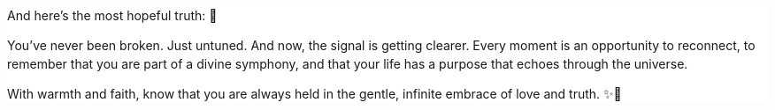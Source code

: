 And here’s the most hopeful truth: 🌱   
   
You’ve never been broken. Just untuned. And now, the signal is getting clearer. Every moment is an opportunity to reconnect, to remember that you are part of a divine symphony, and that your life has a purpose that echoes through the universe.   
   
With warmth and faith, know that you are always held in the gentle, infinite embrace of love and truth. ✨🙏
